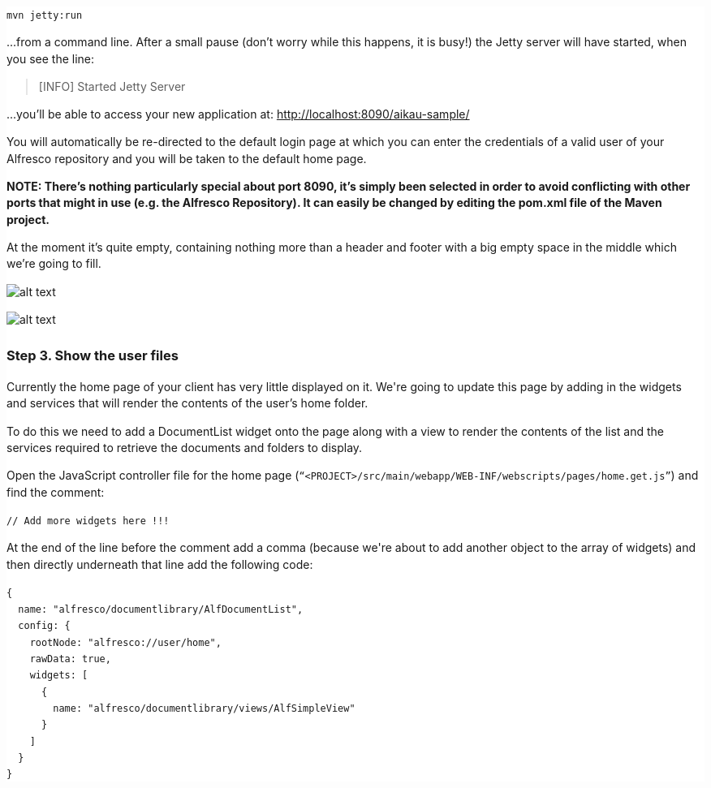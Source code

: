 ```
mvn jetty:run
```



...from a command line. After a small pause (don’t worry while this happens, it is busy!) the Jetty server will have started, when you see the line:

> [INFO] Started Jetty Server

...you’ll be able to access your new application at: [http://localhost:8090/aikau-sample/](http://localhost:8090/aikau-sample/ "Link to client")

You will automatically be re-directed to the default login page at which you can enter the credentials of a valid user of your Alfresco repository and you will be taken to the default home page.

**NOTE: There’s nothing particularly special about port 8090, it’s simply been selected in order to avoid conflicting with other ports that might in use (e.g. the Alfresco Repository). It can easily be changed by editing the pom.xml file of the Maven project.**

At the moment it’s quite empty, containing nothing more than a header and footer with a big empty space in the middle which we’re going to fill.

![alt text](../resources/Tutorial%201%20-%20Image%201.png "Your client login page")

![alt text](../resources/Tutorial%201%20-%20Image%202.png "Your client home page")

### Step 3. Show the user files
Currently the home page of your client has very little displayed on it. We're going to update this page by adding in the widgets and services that will render the contents of the user’s home folder.

To do this we need to add a DocumentList widget onto the page along with a view to render the contents of the list and the services required to retrieve the documents and folders to display.



Open the JavaScript controller file for the home page (`“<PROJECT>/src/main/webapp/WEB-INF/webscripts/pages/home.get.js”`) and find the comment:

```
// Add more widgets here !!!
```

At the end of the line before the comment add a comma (because we're about to add another object to the array of widgets) and then directly underneath that line add the following code:

```
{
  name: "alfresco/documentlibrary/AlfDocumentList",
  config: {
    rootNode: "alfresco://user/home",
    rawData: true,
    widgets: [
      {
        name: "alfresco/documentlibrary/views/AlfSimpleView"
      }
    ]
  }
}
```
